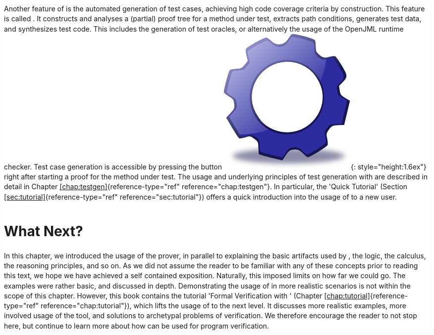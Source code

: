 Another feature of is the automated generation of test cases, achieving
high code coverage criteria by construction. This feature is called . It
constructs and analyses a (partial) proof tree for a method under test,
extracts path conditions, generates test data, and synthesizes test
code. This includes the generation of test oracles, or alternatively the
usage of the OpenJML runtime checker. Test case generation is accessible
by pressing the button ![](16.images/tg.png){: style="height:1.6ex"} right
after starting a proof for the method under test. The usage and
underlying principles of test generation with are described in detail in
Chapter [\[chap:testgen\]](#chap:testgen){reference-type="ref"
reference="chap:testgen"}. In particular, the 'Quick Tutorial'
(Section [\[sec:tutorial\]](#sec:tutorial){reference-type="ref"
reference="sec:tutorial"}) offers a quick introduction into the usage of
to a new user.

# What Next?

In this chapter, we introduced the usage of the prover, in parallel to
explaining the basic artifacts used by , the logic, the calculus, the
reasoning principles, and so on. As we did not assume the reader to be
familiar with any of these concepts prior to reading this text, we hope
we have achieved a self contained exposition. Naturally, this imposed
limits on how far we could go. The examples were rather basic, and
discussed in depth. Demonstrating the usage of in more realistic
scenarios is not within the scope of this chapter. However, this book
contains the tutorial 'Formal Verification with '
(Chapter [\[chap:tutorial\]](#chap:tutorial){reference-type="ref"
reference="chap:tutorial"}), which lifts the usage of to the next level.
It discusses more realistic examples, more involved usage of the tool,
and solutions to archetypal problems of verification. We therefore
encourage the reader to not stop here, but continue to learn more about
how can be used for program verification.

[^1]: Strictly speaking, the curly brackets are not part of the update,
    but rather surround it. It is however handy to ignore this syntactic
    subtlety when discussing examples.

[^2]: The object representation described here is implemented in 2.0
    onward, and significantly differs from the earlier object
    representation which was described in the first book about
    [@BeckertHaehnleSchmitt07].


[^1]: Available from the Download pages at XXXX.
[^2]: There are two more cases, which are covered in
[^3]: Modulo leading updates, see
[^4]: Bulk expansion, and bulk collapsing, of proof branches is offered
[^5]: Another way of getting an overview over the open goals, and switch
[^6]: More detailed, we move the mouse over the "`=`" symbol, such that
[^7]: Possibly, there are more than one offered; for our example, it
[^8]: Alternatively, one can also drag and drop syntactic entities from
[^9]: Note that the particular name `y_0` can differ.
[^10]: These descriptions have to be generalized when nondeterministic
[^11]: Here as in all `.key` files, line breaks and indentation do not
[^12]: "`..`" and "`...`" correspond to $\pi$ and $\omega$,
[^3]: Note that the particular index of the name `x0` can differ.
[^4]: This is the case even if was chosen to be instead of . If no
[^5]: For a discussion of loop treatment, please refer to
[^6]: Please note that changing back to default settings of can be
[^7]: For postconditions with a lot of conjunctions this task can be
[^8]: To use an external SMT solver it has to be installed beforehand